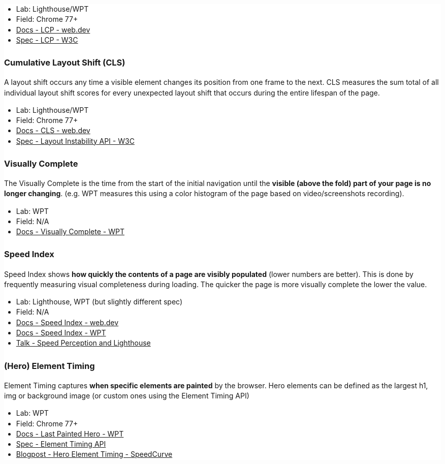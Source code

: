 *   Lab: Lighthouse/WPT
*   Field: Chrome 77+
*   [Docs - LCP - web.dev](https://web.dev/largest-contentful-paint/)
*   [Spec - LCP - W3C](https://github.com/WICG/largest-contentful-paint#readme)

### Cumulative Layout Shift (CLS)

A layout shift occurs any time a visible element changes its position from one frame to the next. CLS measures the sum total of all individual layout shift scores for every unexpected layout shift that occurs during the entire lifespan of the page.

*   Lab: Lighthouse/WPT
*   Field: Chrome 77+
*   [Docs - CLS - web.dev](https://web.dev/cls/)
*   [Spec - Layout Instability API - W3C](https://github.com/WICG/layout-instability)

### Visually Complete

The Visually Complete is the time from the start of the initial navigation until the **visible (above the fold) part of your page is no longer changing**. (e.g. WPT measures this using a color histogram of the page based on video/screenshots recording).

*   Lab: WPT
*   Field: N/A
*   [Docs - Visually Complete - WPT](https://sites.google.com/a/webpagetest.org/docs/using-webpagetest/metrics/speed-index)

### Speed Index

Speed Index shows **how quickly the contents of a page are visibly populated** (lower numbers are better). This is done by frequently measuring visual completeness during loading. The quicker the page is more visually complete the lower the value.

*   Lab: Lighthouse, WPT (but slightly different spec)
*   Field: N/A
*   [Docs - Speed Index - web.dev](https://web.dev/speed-index/)
*   [Docs - Speed Index - WPT](https://sites.google.com/a/webpagetest.org/docs/using-webpagetest/metrics/speed-index)
*   [Talk - Speed Perception and Lighthouse](https://ldnwebperf.org/sessions/speed-perception-and-lighthouse/)

### (Hero) Element Timing

Element Timing captures **when specific elements are painted** by the browser. Hero elements can be defined as the largest h1, img or background image (or custom ones using the Element Timing API)

*   Lab: WPT
*   Field: Chrome 77+
*   [Docs - Last Painted Hero - WPT](https://github.com/WPO-Foundation/webpagetest/blob/master/docs/Metrics/HeroElements.md)
*   [Spec - Element Timing API](https://wicg.github.io/element-timing/)
*   [Blogpost - Hero Element Timing - SpeedCurve](https://speedcurve.com/blog/web-performance-monitoring-hero-times/)
